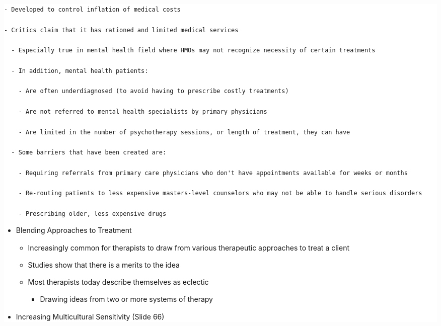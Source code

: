     - Developed to control inflation of medical costs

    - Critics claim that it has rationed and limited medical services

      - Especially true in mental health field where HMOs may not recognize necessity of certain treatments

      - In addition, mental health patients:

        - Are often underdiagnosed (to avoid having to prescribe costly treatments)

        - Are not referred to mental health specialists by primary physicians

        - Are limited in the number of psychotherapy sessions, or length of treatment, they can have

      - Some barriers that have been created are:

        - Requiring referrals from primary care physicians who don't have appointments available for weeks or months

        - Re-routing patients to less expensive masters-level counselors who may not be able to handle serious disorders

        - Prescribing older, less expensive drugs

  - Blending Approaches to Treatment

    - Increasingly common for therapists to draw from various therapeutic approaches to treat a client

    - Studies show that there is a merits to the idea

    - Most therapists today describe themselves as eclectic

      - Drawing ideas from two or more systems of therapy

  - Increasing Multicultural Sensitivity (Slide 66)






